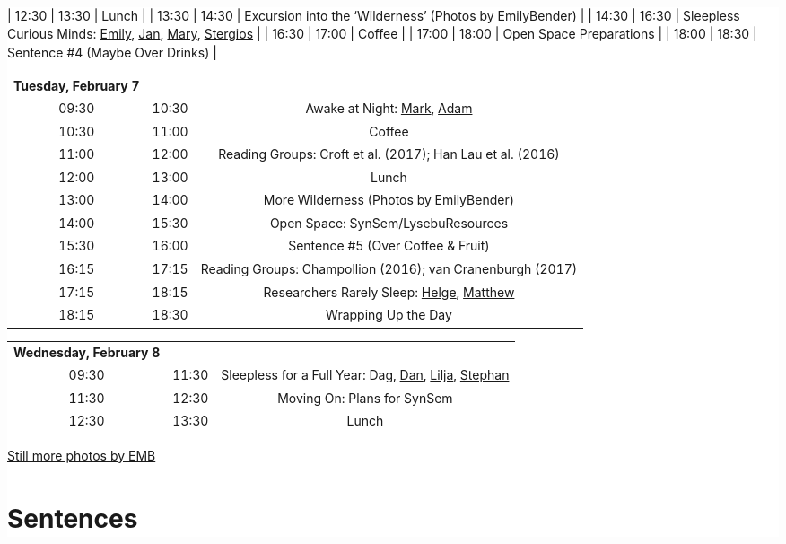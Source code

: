 |         12:30          | 13:30 |                                                                                                                                  Lunch                                                                                                                                  |
|         13:30          | 14:30 |                                                                           Excursion into the ‘Wilderness’ ([Photos by EmilyBender](https://erbonzo.smugmug.com/Travel/Lysebu-I-excursion-I/))                                                                           |
|         14:30          | 16:30 | Sleepless Curious Minds: [Emily](http://www.delph-in.net/synsem/planning/emily.pdf), [Jan](http://www.delph-in.net/synsem/planning/jan.pdf), [Mary](http://www.delph-in.net/synsem/planning/mary.pdf), [Stergios](http://www.delph-in.net/synsem/planning/stergios.pdf) |
|         16:30          | 17:00 |                                                                                                                                 Coffee                                                                                                                                  |
|         17:00          | 18:00 |                                                                                                                         Open Space Preparations                                                                                                                         |
|         18:00          | 18:30 |                                                                                                                    Sentence \#4 (Maybe Over Drinks)                                                                                                                     |

|                         |       |                                                                                                                                                      |
|:-----------------------:|:-----:|:----------------------------------------------------------------------------------------------------------------------------------------------------:|
| **Tuesday, February 7** |       |                                                                                                                                                      |
|          09:30          | 10:30 |          Awake at Night: [Mark](http://www.delph-in.net/synsem/planning/mark.pdf), [Adam](http://www.delph-in.net/synsem/planning/adam.pdf)          |
|          10:30          | 11:00 |                                                                        Coffee                                                                        |
|          11:00          | 12:00 |                                              Reading Groups: Croft et al. (2017); Han Lau et al. (2016)                                              |
|          12:00          | 13:00 |                                                                        Lunch                                                                         |
|          13:00          | 14:00 |                          More Wilderness ([Photos by EmilyBender](https://erbonzo.smugmug.com/Travel/Lysebu-excursion-2/))                           |
|          14:00          | 15:30 |                                             Open Space: SynSem/LysebuResources                                             |
|          15:30          | 16:00 |                                                          Sentence \#5 (Over Coffee & Fruit)                                                          |
|          16:15          | 17:15 |                                              Reading Groups: Champollion (2016); van Cranenburgh (2017)                                              |
|          17:15          | 18:15 | Researchers Rarely Sleep: [Helge](http://www.delph-in.net/synsem/planning/helge.pdf), [Matthew](http://www.delph-in.net/synsem/planning/matthew.pdf) |
|          18:15          | 18:30 |                                                                 Wrapping Up the Day                                                                  |

|                           |       |                                                                                                                                                                                                               |
|:-------------------------:|:-----:|:-------------------------------------------------------------------------------------------------------------------------------------------------------------------------------------------------------------:|
| **Wednesday, February 8** |       |                                                                                                                                                                                                               |
|           09:30           | 11:30 | Sleepless for a Full Year: Dag, [Dan](http://www.delph-in.net/synsem/planning/dan.pdf), [Lilja](http://www.delph-in.net/synsem/planning/lilja.pdf), [Stephan](http://www.delph-in.net/synsem/planning/oe.pdf) |
|           11:30           | 12:30 |                                                                                     Moving On: Plans for SynSem                                                                                     |
|           12:30           | 13:30 |                                                                                                     Lunch                                                                                                     |

[Still more photos by
EMB](https://erbonzo.smugmug.com/Travel/Lysebu-other/)

# Sentences
